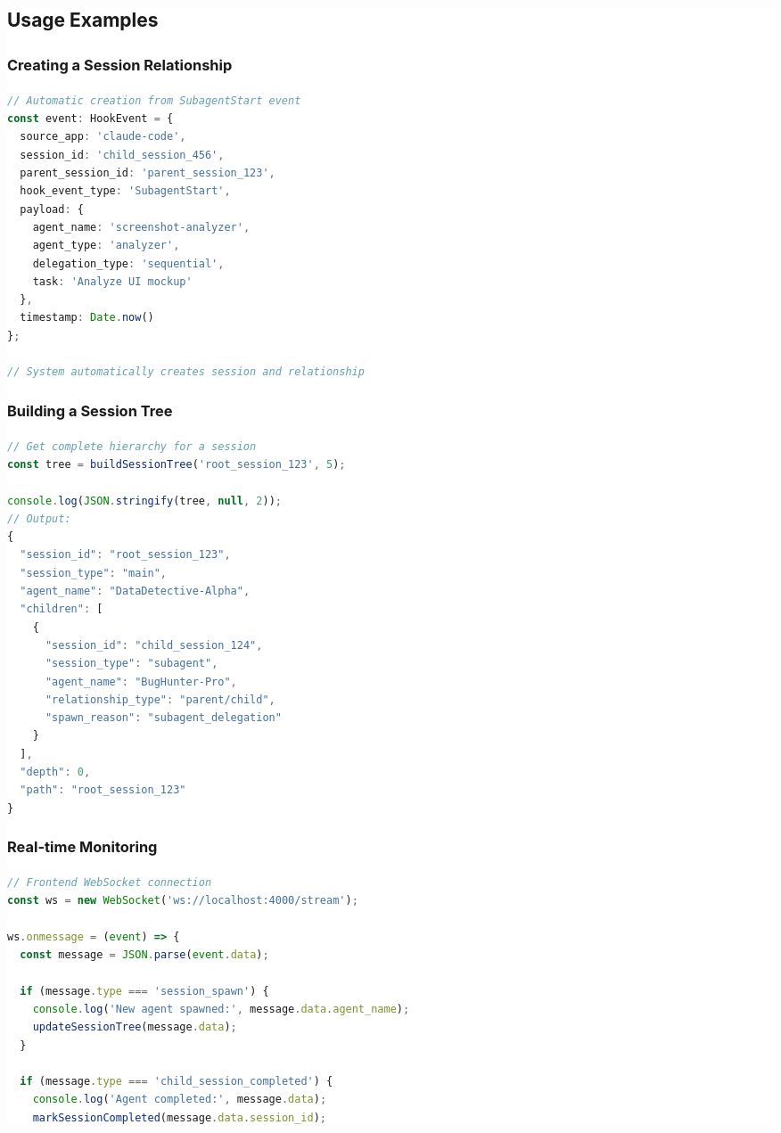 ## Usage Examples

### Creating a Session Relationship
```typescript
// Automatic creation from SubagentStart event
const event: HookEvent = {
  source_app: 'claude-code',
  session_id: 'child_session_456',
  parent_session_id: 'parent_session_123',
  hook_event_type: 'SubagentStart',
  payload: {
    agent_name: 'screenshot-analyzer',
    agent_type: 'analyzer',
    delegation_type: 'sequential',
    task: 'Analyze UI mockup'
  },
  timestamp: Date.now()
};

// System automatically creates session and relationship
```

### Building a Session Tree
```typescript
// Get complete hierarchy for a session
const tree = buildSessionTree('root_session_123', 5);

console.log(JSON.stringify(tree, null, 2));
// Output:
{
  "session_id": "root_session_123",
  "session_type": "main",
  "agent_name": "DataDetective-Alpha",
  "children": [
    {
      "session_id": "child_session_124",
      "session_type": "subagent",
      "agent_name": "BugHunter-Pro",
      "relationship_type": "parent/child",
      "spawn_reason": "subagent_delegation"
    }
  ],
  "depth": 0,
  "path": "root_session_123"
}
```

### Real-time Monitoring
```javascript
// Frontend WebSocket connection
const ws = new WebSocket('ws://localhost:4000/stream');

ws.onmessage = (event) => {
  const message = JSON.parse(event.data);
  
  if (message.type === 'session_spawn') {
    console.log('New agent spawned:', message.data.agent_name);
    updateSessionTree(message.data);
  }
  
  if (message.type === 'child_session_completed') {
    console.log('Agent completed:', message.data);
    markSessionCompleted(message.data.session_id);
```